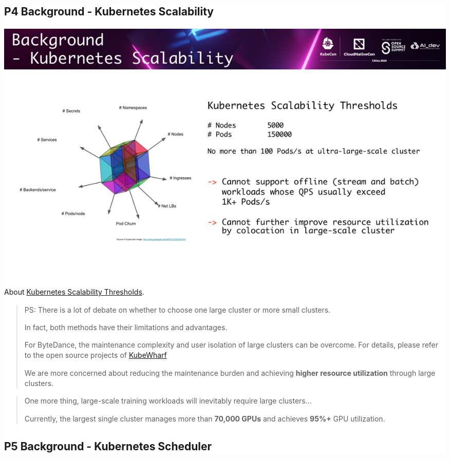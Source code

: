 ## P4 Background - Kubernetes Scalability

![P4](https://raw.githubusercontent.com/binacs/blog/main/img/kubecon_2024_cn/P4.png)

About [Kubernetes Scalability Thresholds](https://github.com/kubernetes/community/blob/master/sig-scalability/configs-and-limits/thresholds.md).

> PS: There is a lot of debate on whether to choose one large cluster or more small clusters.
> 
> In fact, both methods have their limitations and advantages.
> 
> For ByteDance, the maintenance complexity and user isolation of large clusters can be overcome. For details, please refer to the open source projects of [KubeWharf](https://github.com/kubewharf)
> 
> We are more concerned about reducing the maintenance burden and achieving **higher resource utilization** through large clusters.

> One more thing, large-scale training workloads will inevitably require large clusters...
> 
> Currently, the largest single cluster manages more than **70,000 GPUs** and achieves **95%+** GPU utilization.

## P5 Background - Kubernetes Scheduler
